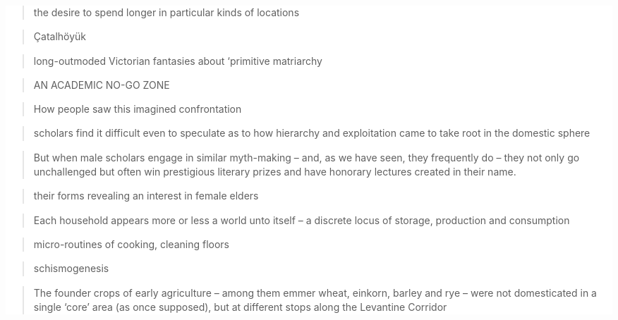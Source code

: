 > the desire to spend longer in particular kinds of locations

> Çatalhöyük

> long-outmoded Victorian fantasies about ‘primitive matriarchy

> AN ACADEMIC NO-GO ZONE

> How people saw this imagined confrontation

> scholars find it difficult even to speculate as to how hierarchy and exploitation came to take root in the domestic sphere

> But when male scholars engage in similar myth-making – and, as we have seen, they frequently do – they not only go unchallenged but often win prestigious literary prizes and have honorary lectures created in their name.

> their forms revealing an interest in female elders

> Each household appears more or less a world unto itself – a discrete locus of storage, production and consumption

> micro-routines of cooking, cleaning floors

> schismogenesis

> The founder crops of early agriculture – among them emmer wheat, einkorn, barley and rye – were not domesticated in a single ‘core’ area (as once supposed), but at different stops along the Levantine Corridor 